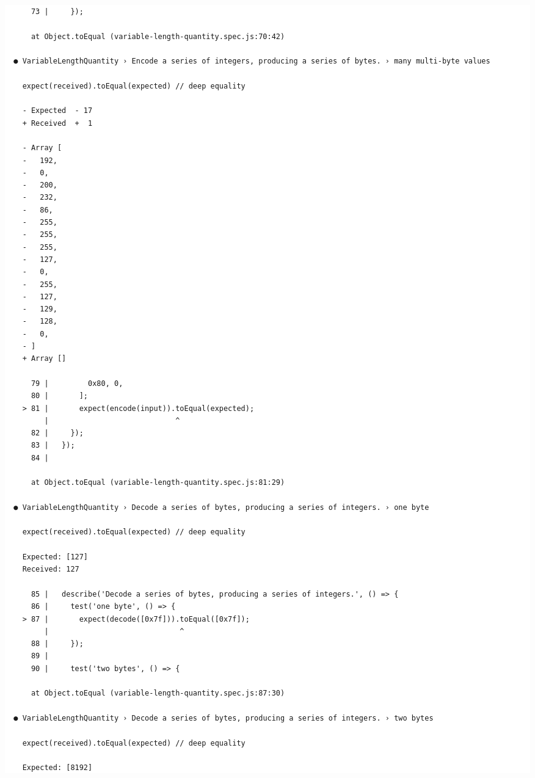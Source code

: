 ```
      73 |     });

      at Object.toEqual (variable-length-quantity.spec.js:70:42)

  ● VariableLengthQuantity › Encode a series of integers, producing a series of bytes. › many multi-byte values

    expect(received).toEqual(expected) // deep equality

    - Expected  - 17
    + Received  +  1

    - Array [
    -   192,
    -   0,
    -   200,
    -   232,
    -   86,
    -   255,
    -   255,
    -   255,
    -   127,
    -   0,
    -   255,
    -   127,
    -   129,
    -   128,
    -   0,
    - ]
    + Array []

      79 |         0x80, 0,
      80 |       ];
    > 81 |       expect(encode(input)).toEqual(expected);
         |                             ^
      82 |     });
      83 |   });
      84 |

      at Object.toEqual (variable-length-quantity.spec.js:81:29)

  ● VariableLengthQuantity › Decode a series of bytes, producing a series of integers. › one byte

    expect(received).toEqual(expected) // deep equality

    Expected: [127]
    Received: 127

      85 |   describe('Decode a series of bytes, producing a series of integers.', () => {
      86 |     test('one byte', () => {
    > 87 |       expect(decode([0x7f])).toEqual([0x7f]);
         |                              ^
      88 |     });
      89 |
      90 |     test('two bytes', () => {

      at Object.toEqual (variable-length-quantity.spec.js:87:30)

  ● VariableLengthQuantity › Decode a series of bytes, producing a series of integers. › two bytes

    expect(received).toEqual(expected) // deep equality

    Expected: [8192]
```